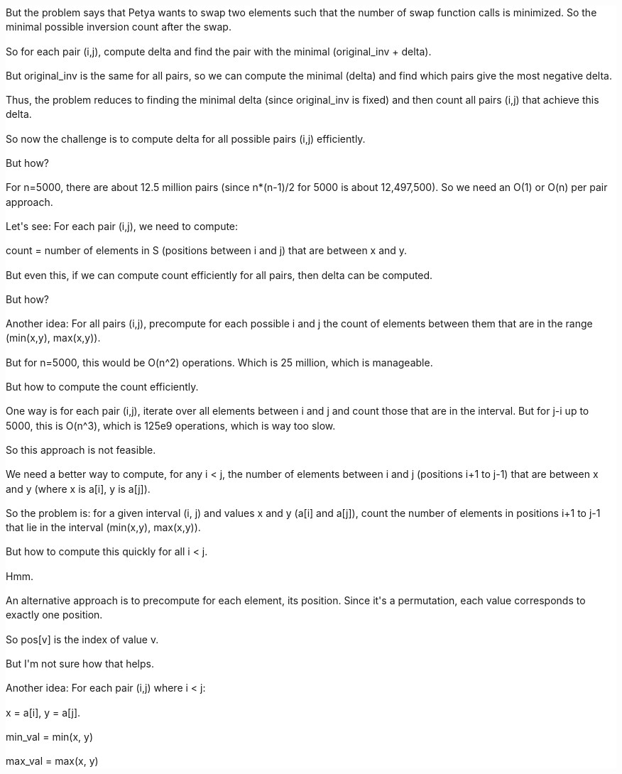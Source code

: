 But the problem says that Petya wants to swap two elements such that the number of swap function calls is minimized. So the minimal possible inversion count after the swap.

So for each pair (i,j), compute delta and find the pair with the minimal (original_inv + delta).

But original_inv is the same for all pairs, so we can compute the minimal (delta) and find which pairs give the most negative delta.

Thus, the problem reduces to finding the minimal delta (since original_inv is fixed) and then count all pairs (i,j) that achieve this delta.

So now the challenge is to compute delta for all possible pairs (i,j) efficiently.

But how?

For n=5000, there are about 12.5 million pairs (since n*(n-1)/2 for 5000 is about 12,497,500). So we need an O(1) or O(n) per pair approach.

Let's see: For each pair (i,j), we need to compute:

count = number of elements in S (positions between i and j) that are between x and y.

But even this, if we can compute count efficiently for all pairs, then delta can be computed.

But how?

Another idea: For all pairs (i,j), precompute for each possible i and j the count of elements between them that are in the range (min(x,y), max(x,y)).

But for n=5000, this would be O(n^2) operations. Which is 25 million, which is manageable.

But how to compute the count efficiently.

One way is for each pair (i,j), iterate over all elements between i and j and count those that are in the interval. But for j-i up to 5000, this is O(n^3), which is 125e9 operations, which is way too slow.

So this approach is not feasible.

We need a better way to compute, for any i < j, the number of elements between i and j (positions i+1 to j-1) that are between x and y (where x is a[i], y is a[j]).

So the problem is: for a given interval (i, j) and values x and y (a[i] and a[j]), count the number of elements in positions i+1 to j-1 that lie in the interval (min(x,y), max(x,y)).

But how to compute this quickly for all i < j.

Hmm.

An alternative approach is to precompute for each element, its position. Since it's a permutation, each value corresponds to exactly one position.

So pos[v] is the index of value v.

But I'm not sure how that helps.

Another idea: For each pair (i,j) where i < j:

x = a[i], y = a[j].

min_val = min(x, y)

max_val = max(x, y)
